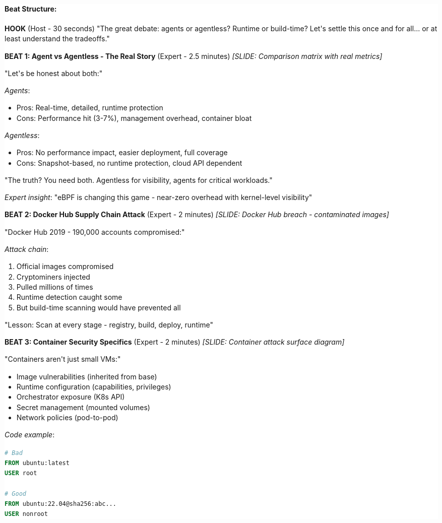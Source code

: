 #### Beat Structure:

**HOOK** (Host - 30 seconds)
"The great debate: agents or agentless? Runtime or build-time? Let's settle this once and for all... or at least understand the tradeoffs."

**BEAT 1: Agent vs Agentless - The Real Story** (Expert - 2.5 minutes)
*[SLIDE: Comparison matrix with real metrics]*

"Let's be honest about both:"

*Agents*:
- Pros: Real-time, detailed, runtime protection
- Cons: Performance hit (3-7%), management overhead, container bloat

*Agentless*:
- Pros: No performance impact, easier deployment, full coverage
- Cons: Snapshot-based, no runtime protection, cloud API dependent

"The truth? You need both. Agentless for visibility, agents for critical workloads."

*Expert insight*: "eBPF is changing this game - near-zero overhead with kernel-level visibility"

**BEAT 2: Docker Hub Supply Chain Attack** (Expert - 2 minutes)
*[SLIDE: Docker Hub breach - contaminated images]*

"Docker Hub 2019 - 190,000 accounts compromised:"

*Attack chain*:
1. Official images compromised
2. Cryptominers injected
3. Pulled millions of times
4. Runtime detection caught some
5. But build-time scanning would have prevented all

"Lesson: Scan at every stage - registry, build, deploy, runtime"

**BEAT 3: Container Security Specifics** (Expert - 2 minutes)
*[SLIDE: Container attack surface diagram]*

"Containers aren't just small VMs:"
- Image vulnerabilities (inherited from base)
- Runtime configuration (capabilities, privileges)
- Orchestrator exposure (K8s API)
- Secret management (mounted volumes)
- Network policies (pod-to-pod)

*Code example*:
```dockerfile
# Bad
FROM ubuntu:latest
USER root

# Good
FROM ubuntu:22.04@sha256:abc...
USER nonroot
```
